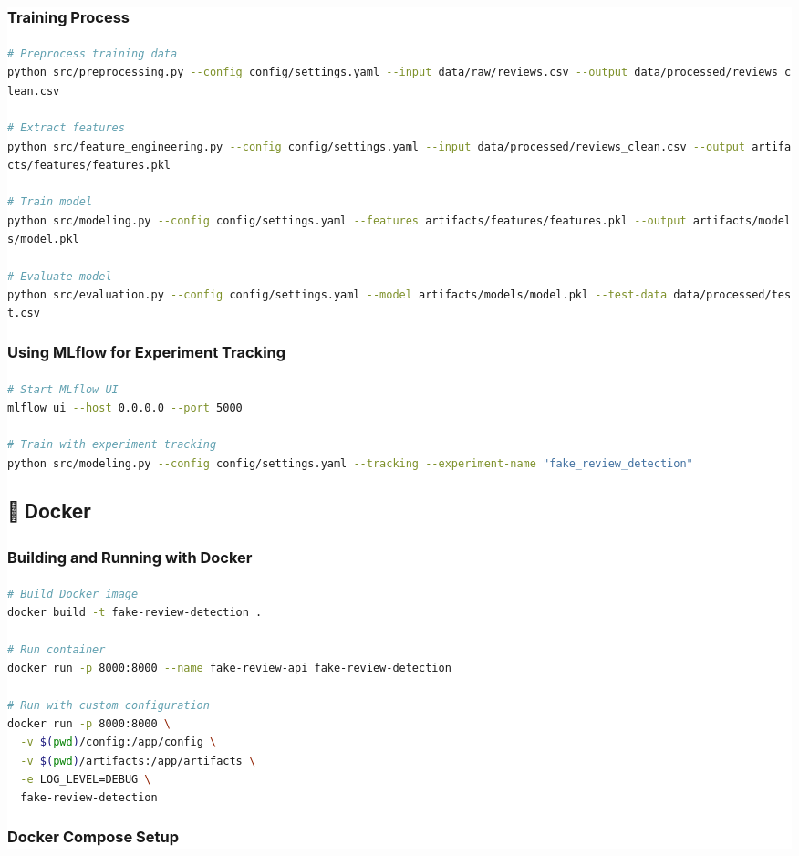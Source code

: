 ### Training Process

```bash
# Preprocess training data
python src/preprocessing.py --config config/settings.yaml --input data/raw/reviews.csv --output data/processed/reviews_clean.csv

# Extract features
python src/feature_engineering.py --config config/settings.yaml --input data/processed/reviews_clean.csv --output artifacts/features/features.pkl

# Train model
python src/modeling.py --config config/settings.yaml --features artifacts/features/features.pkl --output artifacts/models/model.pkl

# Evaluate model
python src/evaluation.py --config config/settings.yaml --model artifacts/models/model.pkl --test-data data/processed/test.csv
```

### Using MLflow for Experiment Tracking

```bash
# Start MLflow UI
mlflow ui --host 0.0.0.0 --port 5000

# Train with experiment tracking
python src/modeling.py --config config/settings.yaml --tracking --experiment-name "fake_review_detection"
```

## 🐳 Docker

### Building and Running with Docker

```bash
# Build Docker image
docker build -t fake-review-detection .

# Run container
docker run -p 8000:8000 --name fake-review-api fake-review-detection

# Run with custom configuration
docker run -p 8000:8000 \
  -v $(pwd)/config:/app/config \
  -v $(pwd)/artifacts:/app/artifacts \
  -e LOG_LEVEL=DEBUG \
  fake-review-detection
```

### Docker Compose Setup
